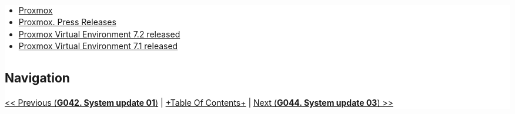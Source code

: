 - [Proxmox](https://www.proxmox.com/en/)
- [Proxmox. Press Releases](https://www.proxmox.com/en/news/press-releases)
- [Proxmox Virtual Environment 7.2 released](https://www.proxmox.com/en/news/press-releases/proxmox-virtual-environment-7-2-available)
- [Proxmox Virtual Environment 7.1 released](https://www.proxmox.com/en/news/press-releases/proxmox-virtual-environment-7-1-released)

## Navigation

[<< Previous (**G042. System update 01**)](G042%20-%20System%20update%2001%20~%20Considerations.md) | [+Table Of Contents+](G000%20-%20Table%20Of%20Contents.md) | [Next (**G044. System update 03**) >>](G044%20-%20System%20update%2003%20~%20Updating%20VMs%20and%20UrBackup.md)
